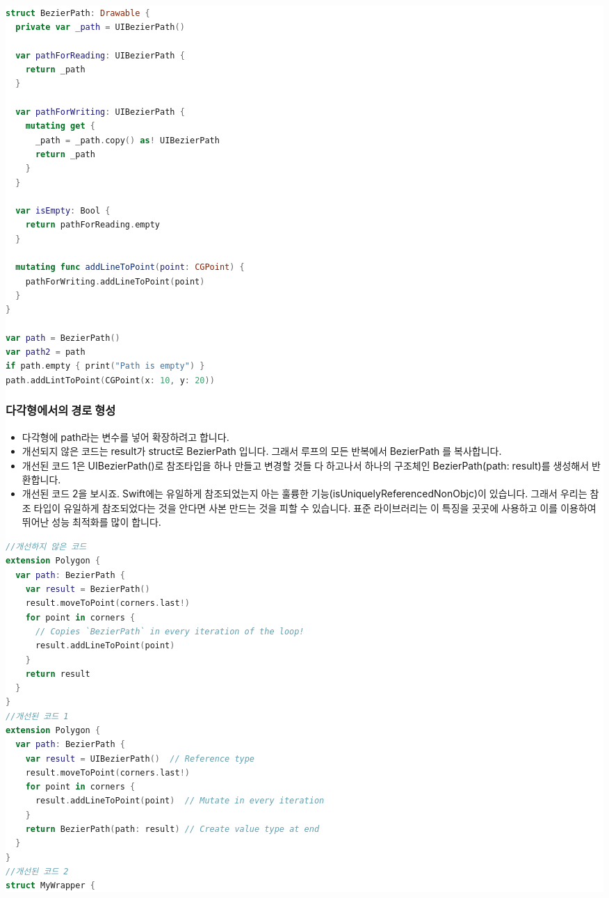 
```swift
struct BezierPath: Drawable {
  private var _path = UIBezierPath()

  var pathForReading: UIBezierPath {
    return _path
  }

  var pathForWriting: UIBezierPath {
    mutating get {
      _path = _path.copy() as! UIBezierPath
      return _path
    }
  }

  var isEmpty: Bool {
    return pathForReading.empty
  }

  mutating func addLineToPoint(point: CGPoint) {
    pathForWriting.addLineToPoint(point)
  }
}

var path = BezierPath()
var path2 = path
if path.empty { print("Path is empty") }
path.addLintToPoint(CGPoint(x: 10, y: 20))
```

### 다각형에서의 경로 형성 
- 다각형에 path라는 변수를 넣어 확장하려고 합니다.  
- 개선되지 않은 코드는 result가 struct로 BezierPath 입니다. 그래서 루프의 모든 반복에서 BezierPath 를 복사합니다. 
- 개선된 코드 1은 UIBezierPath()로 참조타입을 하나 만들고 변경할 것들 다 하고나서 하나의 구조체인 BezierPath(path: result)를 생성해서 반환합니다. 
- 개선된 코드 2을 보시죠. Swift에는 유일하게 참조되었는지 아는 훌륭한 기능(isUniquelyReferencedNonObjc)이 있습니다. 그래서 우리는 참조 타입이 유일하게 참조되었다는 것을 안다면 사본 만드는 것을 피할 수 있습니다. 표준 라이브러리는 이 특징을 곳곳에 사용하고 이를 이용하여 뛰어난 성능 최적화를 많이 합니다.

```swift
//개선하지 않은 코드 
extension Polygon {
  var path: BezierPath {
    var result = BezierPath()
    result.moveToPoint(corners.last!)
    for point in corners {
      // Copies `BezierPath` in every iteration of the loop!
      result.addLineToPoint(point)
    }
    return result
  }
}
//개선된 코드 1
extension Polygon {
  var path: BezierPath {
    var result = UIBezierPath()  // Reference type
    result.moveToPoint(corners.last!)
    for point in corners {
      result.addLineToPoint(point)  // Mutate in every iteration
    }
    return BezierPath(path: result) // Create value type at end
  }
}
//개선된 코드 2
struct MyWrapper {
```